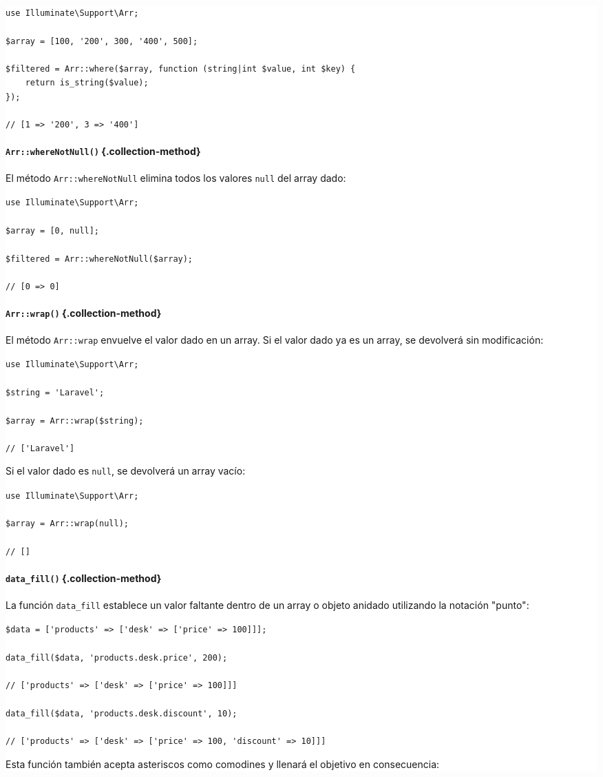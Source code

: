     use Illuminate\Support\Arr;

    $array = [100, '200', 300, '400', 500];

    $filtered = Arr::where($array, function (string|int $value, int $key) {
        return is_string($value);
    });

    // [1 => '200', 3 => '400']

<a name="method-array-where-not-null"></a>
#### `Arr::whereNotNull()` {.collection-method}

El método `Arr::whereNotNull` elimina todos los valores `null` del array dado:

    use Illuminate\Support\Arr;

    $array = [0, null];

    $filtered = Arr::whereNotNull($array);

    // [0 => 0]

<a name="method-array-wrap"></a>
#### `Arr::wrap()` {.collection-method}

El método `Arr::wrap` envuelve el valor dado en un array. Si el valor dado ya es un array, se devolverá sin modificación:

    use Illuminate\Support\Arr;

    $string = 'Laravel';

    $array = Arr::wrap($string);

    // ['Laravel']

Si el valor dado es `null`, se devolverá un array vacío:

    use Illuminate\Support\Arr;

    $array = Arr::wrap(null);

    // []

<a name="method-data-fill"></a>
#### `data_fill()` {.collection-method}

La función `data_fill` establece un valor faltante dentro de un array o objeto anidado utilizando la notación "punto":

    $data = ['products' => ['desk' => ['price' => 100]]];

    data_fill($data, 'products.desk.price', 200);

    // ['products' => ['desk' => ['price' => 100]]]

    data_fill($data, 'products.desk.discount', 10);

    // ['products' => ['desk' => ['price' => 100, 'discount' => 10]]]

Esta función también acepta asteriscos como comodines y llenará el objetivo en consecuencia:
